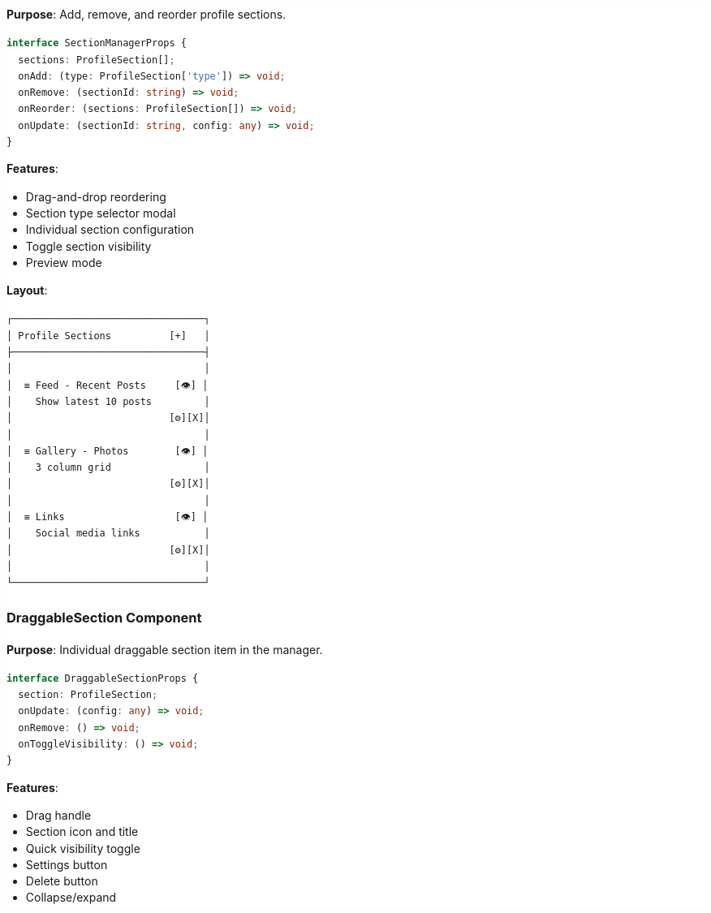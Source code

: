 **Purpose**: Add, remove, and reorder profile sections.

```typescript
interface SectionManagerProps {
  sections: ProfileSection[];
  onAdd: (type: ProfileSection['type']) => void;
  onRemove: (sectionId: string) => void;
  onReorder: (sections: ProfileSection[]) => void;
  onUpdate: (sectionId: string, config: any) => void;
}
```

**Features**:
- Drag-and-drop reordering
- Section type selector modal
- Individual section configuration
- Toggle section visibility
- Preview mode

**Layout**:
```
┌─────────────────────────────────┐
│ Profile Sections          [+]   │
├─────────────────────────────────┤
│                                 │
│  ≡ Feed - Recent Posts     [👁] │
│    Show latest 10 posts         │
│                           [⚙][X]│
│                                 │
│  ≡ Gallery - Photos        [👁] │
│    3 column grid                │
│                           [⚙][X]│
│                                 │
│  ≡ Links                   [👁] │
│    Social media links           │
│                           [⚙][X]│
│                                 │
└─────────────────────────────────┘
```

### DraggableSection Component

**Purpose**: Individual draggable section item in the manager.

```typescript
interface DraggableSectionProps {
  section: ProfileSection;
  onUpdate: (config: any) => void;
  onRemove: () => void;
  onToggleVisibility: () => void;
}
```

**Features**:
- Drag handle
- Section icon and title
- Quick visibility toggle
- Settings button
- Delete button
- Collapse/expand

